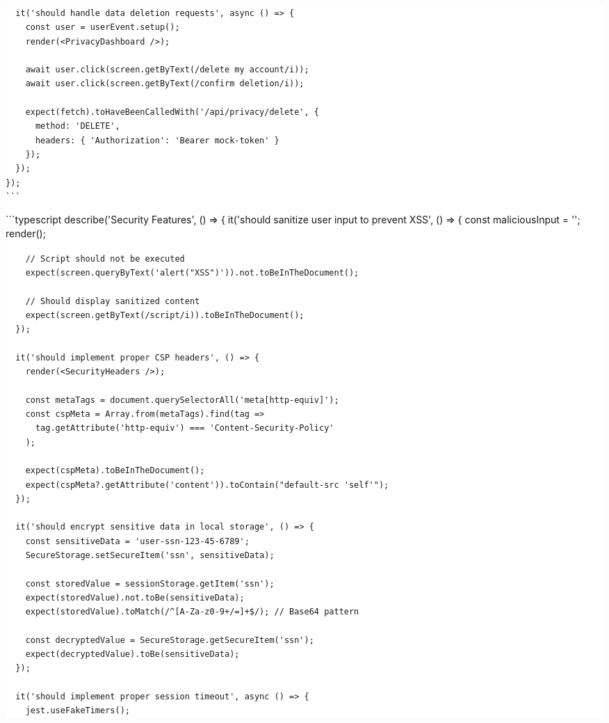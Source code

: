       it('should handle data deletion requests', async () => {
        const user = userEvent.setup();
        render(<PrivacyDashboard />);
        
        await user.click(screen.getByText(/delete my account/i));
        await user.click(screen.getByText(/confirm deletion/i));
        
        expect(fetch).toHaveBeenCalledWith('/api/privacy/delete', {
          method: 'DELETE',
          headers: { 'Authorization': 'Bearer mock-token' }
        });
      });
    });
    ```
  </pattern>

  
  <pattern name="security-test" focus="xss-csrf-protection" compliance="OWASP">
    ```typescript
    describe('Security Features', () => {
      it('should sanitize user input to prevent XSS', () => {
        const maliciousInput = '<script>alert("XSS")</script>';
        render(<UserProfile userBio={maliciousInput} />);
        
        // Script should not be executed
        expect(screen.queryByText('alert("XSS")')).not.toBeInTheDocument();
        
        // Should display sanitized content
        expect(screen.getByText(/script/i)).toBeInTheDocument();
      });

      it('should implement proper CSP headers', () => {
        render(<SecurityHeaders />);
        
        const metaTags = document.querySelectorAll('meta[http-equiv]');
        const cspMeta = Array.from(metaTags).find(tag => 
          tag.getAttribute('http-equiv') === 'Content-Security-Policy'
        );
        
        expect(cspMeta).toBeInTheDocument();
        expect(cspMeta?.getAttribute('content')).toContain("default-src 'self'");
      });

      it('should encrypt sensitive data in local storage', () => {
        const sensitiveData = 'user-ssn-123-45-6789';
        SecureStorage.setSecureItem('ssn', sensitiveData);
        
        const storedValue = sessionStorage.getItem('ssn');
        expect(storedValue).not.toBe(sensitiveData);
        expect(storedValue).toMatch(/^[A-Za-z0-9+/=]+$/); // Base64 pattern
        
        const decryptedValue = SecureStorage.getSecureItem('ssn');
        expect(decryptedValue).toBe(sensitiveData);
      });

      it('should implement proper session timeout', async () => {
        jest.useFakeTimers();
        